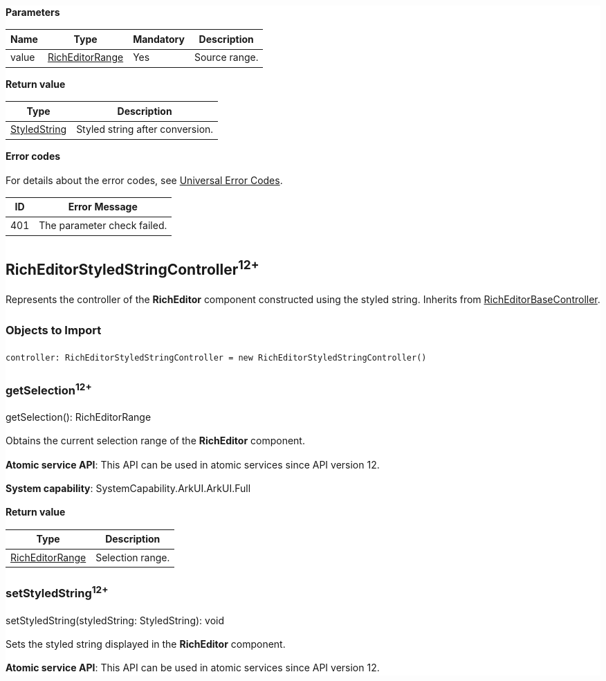 **Parameters**

| Name  | Type                               | Mandatory  | Description      |
| ----- | ----------------------------------- | ---- | ---------- |
| value | [RichEditorRange](#richeditorrange) | Yes  | Source range.|

**Return value**

| Type                                      | Description      |
| ---------------------------------------- | -------- |
| [StyledString](ts-universal-styled-string.md#styledstring) | Styled string after conversion.|

**Error codes**

For details about the error codes, see [Universal Error Codes](../../errorcode-universal.md).

| ID| Error Message                       |
| -------- | ------------------------------ |
| 401      | The parameter check failed.  |


## RichEditorStyledStringController<sup>12+</sup>

Represents the controller of the **RichEditor** component constructed using the styled string. Inherits from [RichEditorBaseController](#richeditorbasecontroller12).

### Objects to Import

```
controller: RichEditorStyledStringController = new RichEditorStyledStringController()
```

### getSelection<sup>12+</sup>

getSelection(): RichEditorRange

Obtains the current selection range of the **RichEditor** component.

**Atomic service API**: This API can be used in atomic services since API version 12.

**System capability**: SystemCapability.ArkUI.ArkUI.Full

**Return value**

| Type                                      | Description     |
| ---------------------------------------- | ------- |
| [RichEditorRange](#richeditorrange) | Selection range.|

### setStyledString<sup>12+</sup>

setStyledString(styledString: StyledString): void

Sets the styled string displayed in the **RichEditor** component.

**Atomic service API**: This API can be used in atomic services since API version 12.
